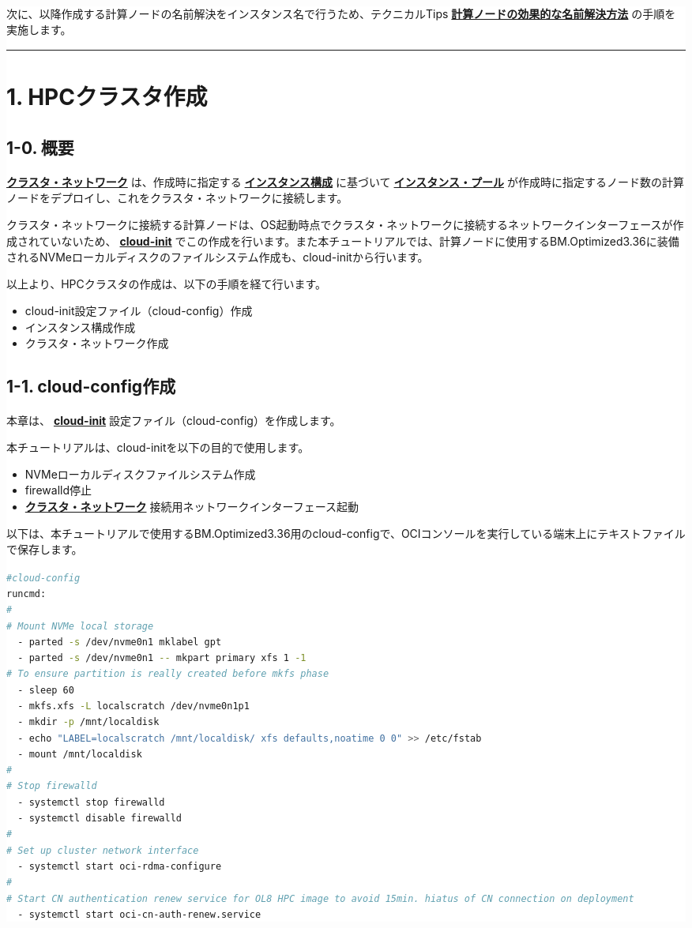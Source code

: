次に、以降作成する計算ノードの名前解決をインスタンス名で行うため、テクニカルTips **[計算ノードの効果的な名前解決方法](/ocitutorials/hpc/tech-knowhow/compute-name-resolution/)** の手順を実施します。

***
# 1. HPCクラスタ作成

## 1-0. 概要

**[クラスタ・ネットワーク](/ocitutorials/hpc/#5-1-クラスタネットワーク)** は、作成時に指定する **[インスタンス構成](/ocitutorials/hpc/#5-7-インスタンス構成)** に基づいて **[インスタンス・プール](/ocitutorials/hpc/#5-8-インスタンスプール)** が作成時に指定するノード数の計算ノードをデプロイし、これをクラスタ・ネットワークに接続します。

クラスタ・ネットワークに接続する計算ノードは、OS起動時点でクラスタ・ネットワークに接続するネットワークインターフェースが作成されていないため、 **[cloud-init](/ocitutorials/hpc/#5-11-cloud-init)** でこの作成を行います。また本チュートリアルでは、計算ノードに使用するBM.Optimized3.36に装備されるNVMeローカルディスクのファイルシステム作成も、cloud-initから行います。

以上より、HPCクラスタの作成は、以下の手順を経て行います。

- cloud-init設定ファイル（cloud-config）作成
- インスタンス構成作成
- クラスタ・ネットワーク作成

## 1-1. cloud-config作成

本章は、 **[cloud-init](/ocitutorials/hpc/#5-11-cloud-init)** 設定ファイル（cloud-config）を作成します。

本チュートリアルは、cloud-initを以下の目的で使用します。

- NVMeローカルディスクファイルシステム作成
- firewalld停止
- **[クラスタ・ネットワーク](/ocitutorials/hpc/#5-1-クラスタネットワーク)** 接続用ネットワークインターフェース起動

以下は、本チュートリアルで使用するBM.Optimized3.36用のcloud-configで、OCIコンソールを実行している端末上にテキストファイルで保存します。

```sh
#cloud-config
runcmd:
#
# Mount NVMe local storage
  - parted -s /dev/nvme0n1 mklabel gpt
  - parted -s /dev/nvme0n1 -- mkpart primary xfs 1 -1
# To ensure partition is really created before mkfs phase
  - sleep 60
  - mkfs.xfs -L localscratch /dev/nvme0n1p1
  - mkdir -p /mnt/localdisk
  - echo "LABEL=localscratch /mnt/localdisk/ xfs defaults,noatime 0 0" >> /etc/fstab
  - mount /mnt/localdisk
#
# Stop firewalld
  - systemctl stop firewalld
  - systemctl disable firewalld
#
# Set up cluster network interface
  - systemctl start oci-rdma-configure
#
# Start CN authentication renew service for OL8 HPC image to avoid 15min. hiatus of CN connection on deployment
  - systemctl start oci-cn-auth-renew.service
```
